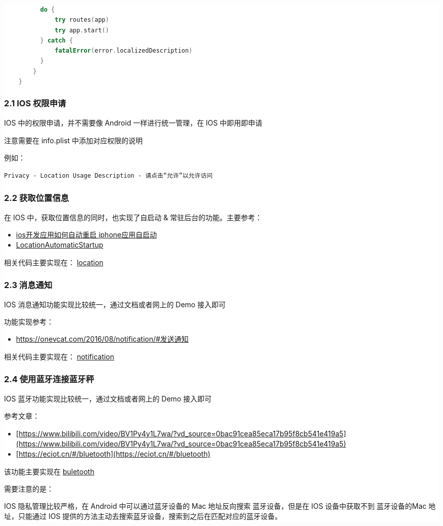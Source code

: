 ```swift
          do {
              try routes(app)
              try app.start()
          } catch {
              fatalError(error.localizedDescription)
          }
        }
    }
```

### 2.1 IOS 权限申请

IOS 中的权限申请，并不需要像 Android 一样进行统一管理，在 IOS 中即用即申请

注意需要在 info.plist 中添加对应权限的说明

例如：

```
Privacy - Location Usage Description - 请点击“允许”以允许访问
```


### 2.2 获取位置信息

在 IOS 中，获取位置信息的同时，也实现了自启动 & 常驻后台的功能。主要参考： 

- [ios开发应用如何自动重启 iphone应用自启动 ](https://blog.51cto.com/goody/6726438)
- [LocationAutomaticStartup](https://github.com/ticsmatic/LocationAutomaticStartup)

相关代码主要实现在： [location](./NsyyIOS/location/)

### 2.3 消息通知

IOS 消息通知功能实现比较统一，通过文档或者网上的 Demo 接入即可

功能实现参考：

- https://onevcat.com/2016/08/notification/#发送通知

相关代码主要实现在： [notification](./NsyyIOS/notification/)

### 2.4 使用蓝牙连接蓝牙秤

IOS 蓝牙功能实现比较统一，通过文档或者网上的 Demo 接入即可

参考文章：

- [https://www.bilibili.com/video/BV1Py4y1L7wa/?vd_source=0bac91cea85eca17b95f8cb541e419a5](https://www.bilibili.com/video/BV1Py4y1L7wa/?vd_source=0bac91cea85eca17b95f8cb541e419a5)
- [https://eciot.cn/#/bluetooth](https://eciot.cn/#/bluetooth)

该功能主要实现在 [buletooth](./NsyyIOS/bluetooth/)

需要注意的是：

IOS 隐私管理比较严格，在 Android 中可以通过蓝牙设备的 Mac 地址反向搜索 蓝牙设备，但是在 IOS 设备中获取不到 蓝牙设备的Mac 地址，只能通过 IOS 提供的方法主动去搜索蓝牙设备，搜索到之后在匹配对应的蓝牙设备。
